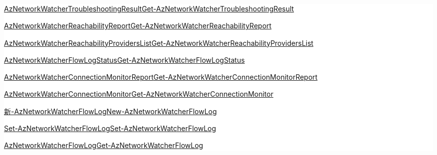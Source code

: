 [<span data-ttu-id="9a72e-172">AzNetworkWatcherTroubleshootingResult</span><span class="sxs-lookup"><span data-stu-id="9a72e-172">Get-AzNetworkWatcherTroubleshootingResult</span></span>](./Get-AzNetworkWatcherTroubleshootingResult.md)

[<span data-ttu-id="9a72e-173">AzNetworkWatcherReachabilityReport</span><span class="sxs-lookup"><span data-stu-id="9a72e-173">Get-AzNetworkWatcherReachabilityReport</span></span>](./Get-AzNetworkWatcherReachabilityReport.md)

[<span data-ttu-id="9a72e-174">AzNetworkWatcherReachabilityProvidersList</span><span class="sxs-lookup"><span data-stu-id="9a72e-174">Get-AzNetworkWatcherReachabilityProvidersList</span></span>](./Get-AzNetworkWatcherReachabilityProvidersList.md)

[<span data-ttu-id="9a72e-175">AzNetworkWatcherFlowLogStatus</span><span class="sxs-lookup"><span data-stu-id="9a72e-175">Get-AzNetworkWatcherFlowLogStatus</span></span>](./Get-AzNetworkWatcherFlowLogStatus.md)

[<span data-ttu-id="9a72e-176">AzNetworkWatcherConnectionMonitorReport</span><span class="sxs-lookup"><span data-stu-id="9a72e-176">Get-AzNetworkWatcherConnectionMonitorReport</span></span>](./Get-AzNetworkWatcherConnectionMonitorReport.md)

[<span data-ttu-id="9a72e-177">AzNetworkWatcherConnectionMonitor</span><span class="sxs-lookup"><span data-stu-id="9a72e-177">Get-AzNetworkWatcherConnectionMonitor</span></span>](./Get-AzNetworkWatcherConnectionMonitor)

[<span data-ttu-id="9a72e-178">新-AzNetworkWatcherFlowLog</span><span class="sxs-lookup"><span data-stu-id="9a72e-178">New-AzNetworkWatcherFlowLog</span></span>](./New-AzNetworkWatcherFlowLog.md)

[<span data-ttu-id="9a72e-179">Set-AzNetworkWatcherFlowLog</span><span class="sxs-lookup"><span data-stu-id="9a72e-179">Set-AzNetworkWatcherFlowLog</span></span>](./Set-AzNetworkWatcherFlowLog.md)

[<span data-ttu-id="9a72e-180">AzNetworkWatcherFlowLog</span><span class="sxs-lookup"><span data-stu-id="9a72e-180">Get-AzNetworkWatcherFlowLog</span></span>](./Get-AzNetworkWatcherFlowLog)
